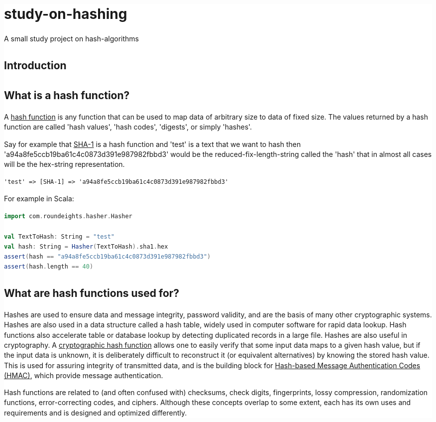 # study-on-hashing
A small study project on hash-algorithms

## Introduction

## What is a hash function?
A [hash function](https://en.wikipedia.org/wiki/Hash_function) is any function that can be used to map data of arbitrary size to data of fixed size.
The values returned by a hash function are called 'hash values', 'hash codes', 'digests', or simply 'hashes'.

Say for example that [SHA-1](https://en.wikipedia.org/wiki/SHA-1) is a hash function and 'test' is a text that we want to hash then
'a94a8fe5ccb19ba61c4c0873d391e987982fbbd3' would be the reduced-fix-length-string called the 'hash' that in almost
all cases will be the hex-string representation.

```
'test' => [SHA-1] => 'a94a8fe5ccb19ba61c4c0873d391e987982fbbd3'
```

For example in Scala:

```scala
import com.roundeights.hasher.Hasher

val TextToHash: String = "test"
val hash: String = Hasher(TextToHash).sha1.hex
assert(hash == "a94a8fe5ccb19ba61c4c0873d391e987982fbbd3")
assert(hash.length == 40)
```

## What are hash functions used for?
Hashes are used to ensure data and message integrity, password validity, and are the basis of many other cryptographic systems.
Hashes are also used in a data structure called a hash table, widely used in computer software for rapid data lookup. Hash functions
also accelerate table or database lookup by detecting duplicated records in a large file. Hashes are also useful in cryptography.
A [cryptographic hash function](https://en.wikipedia.org/wiki/Cryptographic_hash_function) allows one to easily verify that some
input data maps to a given hash value, but if the input data is unknown, it is deliberately difficult to reconstruct it
(or equivalent alternatives) by knowing the stored hash value. This is used for assuring integrity of transmitted data,
and is the building block for [Hash-based Message Authentication Codes (HMAC)](https://en.wikipedia.org/wiki/Hash-based_message_authentication_code),
which provide message authentication.

Hash functions are related to (and often confused with) checksums, check digits, fingerprints, lossy compression, randomization functions,
error-correcting codes, and ciphers. Although these concepts overlap to some extent, each has its own uses and requirements and is designed
and optimized differently.

